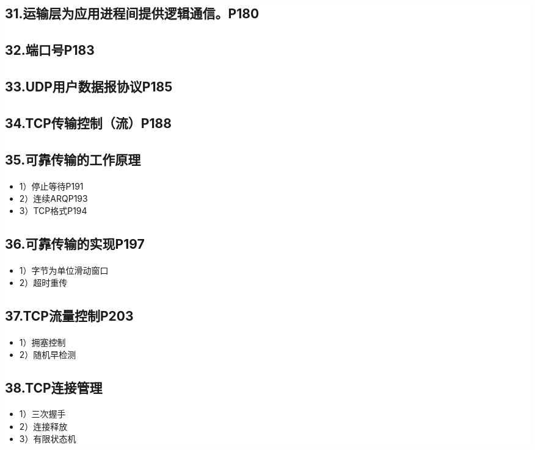  ## 31.运输层为应用进程间提供逻辑通信。P180
 
 ## 32.端口号P183
 
 ## 33.UDP用户数据报协议P185
 
 ## 34.TCP传输控制（流）P188
 
 ## 35.可靠传输的工作原理
 
 -   1）停止等待P191
 -   2）连续ARQP193
 -   3）TCP格式P194
 
 ## 36.可靠传输的实现P197
 
 -   1）字节为单位滑动窗口
 -   2）超时重传
 
 ## 37.TCP流量控制P203
 
 -   1）拥塞控制
 -   2）随机早检测
 
 ## 38.TCP连接管理
 
 -   1）三次握手
 -   2）连接释放
 -   3）有限状态机
 
